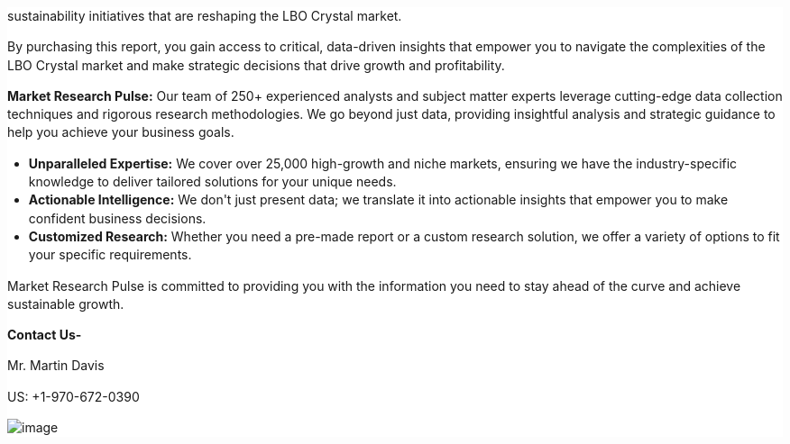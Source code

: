 sustainability initiatives that are reshaping the LBO Crystal market.</p></li></ol><p>By purchasing this report, you gain access to critical, data-driven insights that empower you to navigate the complexities of the LBO Crystal market and make strategic decisions that drive growth and profitability.</p><p><strong>Market Research Pulse:</strong>&nbsp;Our team of 250+ experienced analysts and subject matter experts leverage cutting-edge data collection techniques and rigorous research methodologies. We go beyond just data, providing insightful analysis and strategic guidance to help you achieve your business goals.</p><ul><li><strong>Unparalleled Expertise:</strong>&nbsp;We cover over 25,000 high-growth and niche markets, ensuring we have the industry-specific knowledge to deliver tailored solutions for your unique needs.</li><li><strong>Actionable Intelligence:</strong>&nbsp;We don't just present data; we translate it into actionable insights that empower you to make confident business decisions.</li><li><strong>Customized Research:</strong>&nbsp;Whether you need a pre-made report or a custom research solution, we offer a variety of options to fit your specific requirements.</li></ul><p>Market Research Pulse is committed to providing you with the information you need to stay ahead of the curve and achieve sustainable growth.</p><p><strong>Contact Us-</strong></p><p>Mr. Martin Davis</p><p>US: +1-970-672-0390</p>
![image](https://github.com/user-attachments/assets/c89342d8-bd56-4be3-9804-2b00a4f35cfc)
